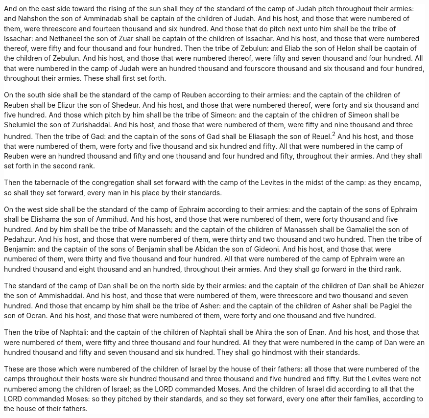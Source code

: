 <p>And on the east side toward the rising of the sun shall they of the standard of the camp of Judah pitch throughout their armies: and Nahshon the son of Amminadab shall be captain of the children of Judah. And his host, and those that were numbered of them, were threescore and fourteen thousand and six hundred. And those that do pitch next unto him shall be the tribe of Issachar: and Nethaneel the son of Zuar shall be captain of the children of Issachar. And his host, and those that were numbered thereof, were fifty and four thousand and four hundred. Then the tribe of Zebulun: and Eliab the son of Helon shall be captain of the children of Zebulun. And his host, and those that were numbered thereof, were fifty and seven thousand and four hundred. All that were numbered in the camp of Judah were an hundred thousand and fourscore thousand and six thousand and four hundred, throughout their armies. These shall first set forth.</p>

<p>On the south side shall be the standard of the camp of Reuben according to their armies: and the captain of the children of Reuben shall be Elizur the son of Shedeur. And his host, and those that were numbered thereof, were forty and six thousand and five hundred. And those which pitch by him shall be the tribe of Simeon: and the captain of the children of Simeon shall be Shelumiel the son of Zurishaddai. And his host, and those that were numbered of them, were fifty and nine thousand and three hundred. Then the tribe of Gad: and the captain of the sons of Gad shall be Eliasaph the son of Reuel.<sup title="Reuel: also called, Deuel">2</sup> And his host, and those that were numbered of them, were forty and five thousand and six hundred and fifty. All that were numbered in the camp of Reuben were an hundred thousand and fifty and one thousand and four hundred and fifty, throughout their armies. And they shall set forth in the second rank.</p>

<p>Then the tabernacle of the congregation shall set forward with the camp of the Levites in the midst of the camp: as they encamp, so shall they set forward, every man in his place by their standards.</p>

<p>On the west side shall be the standard of the camp of Ephraim according to their armies: and the captain of the sons of Ephraim shall be Elishama the son of Ammihud. And his host, and those that were numbered of them, were forty thousand and five hundred. And by him shall be the tribe of Manasseh: and the captain of the children of Manasseh shall be Gamaliel the son of Pedahzur. And his host, and those that were numbered of them, were thirty and two thousand and two hundred. Then the tribe of Benjamin: and the captain of the sons of Benjamin shall be Abidan the son of Gideoni. And his host, and those that were numbered of them, were thirty and five thousand and four hundred. All that were numbered of the camp of Ephraim were an hundred thousand and eight thousand and an hundred, throughout their armies. And they shall go forward in the third rank.</p>

<p>The standard of the camp of Dan shall be on the north side by their armies: and the captain of the children of Dan shall be Ahiezer the son of Ammishaddai. And his host, and those that were numbered of them, were threescore and two thousand and seven hundred. And those that encamp by him shall be the tribe of Asher: and the captain of the children of Asher shall be Pagiel the son of Ocran. And his host, and those that were numbered of them, were forty and one thousand and five hundred.</p>

<p>Then the tribe of Naphtali: and the captain of the children of Naphtali shall be Ahira the son of Enan. And his host, and those that were numbered of them, were fifty and three thousand and four hundred. All they that were numbered in the camp of Dan were an hundred thousand and fifty and seven thousand and six hundred. They shall go hindmost with their standards.</p>

<p>These are those which were numbered of the children of Israel by the house of their fathers: all those that were numbered of the camps throughout their hosts were six hundred thousand and three thousand and five hundred and fifty. But the Levites were not numbered among the children of Israel; as the LORD commanded Moses. And the children of Israel did according to all that the LORD commanded Moses: so they pitched by their standards, and so they set forward, every one after their families, according to the house of their fathers.</p>
